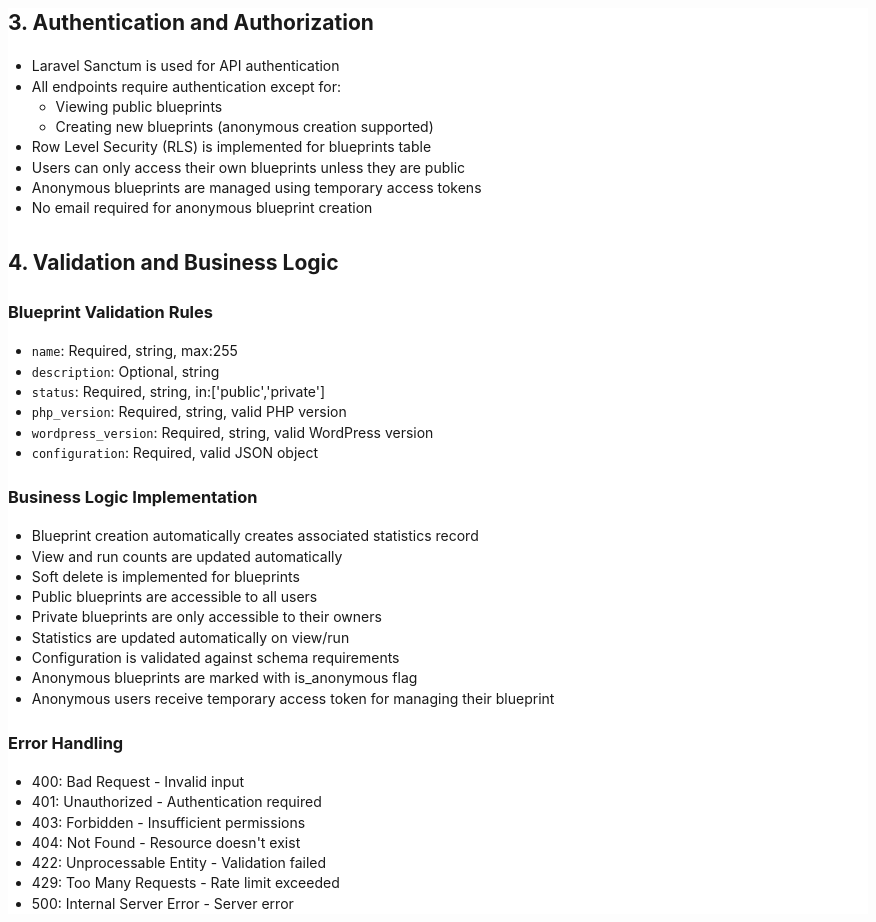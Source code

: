## 3. Authentication and Authorization

- Laravel Sanctum is used for API authentication
- All endpoints require authentication except for:
  - Viewing public blueprints
  - Creating new blueprints (anonymous creation supported)
- Row Level Security (RLS) is implemented for blueprints table
- Users can only access their own blueprints unless they are public
- Anonymous blueprints are managed using temporary access tokens
- No email required for anonymous blueprint creation

## 4. Validation and Business Logic

### Blueprint Validation Rules
- `name`: Required, string, max:255
- `description`: Optional, string
- `status`: Required, string, in:['public','private']
- `php_version`: Required, string, valid PHP version
- `wordpress_version`: Required, string, valid WordPress version
- `configuration`: Required, valid JSON object

### Business Logic Implementation
- Blueprint creation automatically creates associated statistics record
- View and run counts are updated automatically
- Soft delete is implemented for blueprints
- Public blueprints are accessible to all users
- Private blueprints are only accessible to their owners
- Statistics are updated automatically on view/run
- Configuration is validated against schema requirements
- Anonymous blueprints are marked with is_anonymous flag
- Anonymous users receive temporary access token for managing their blueprint

### Error Handling
- 400: Bad Request - Invalid input
- 401: Unauthorized - Authentication required
- 403: Forbidden - Insufficient permissions
- 404: Not Found - Resource doesn't exist
- 422: Unprocessable Entity - Validation failed
- 429: Too Many Requests - Rate limit exceeded
- 500: Internal Server Error - Server error 